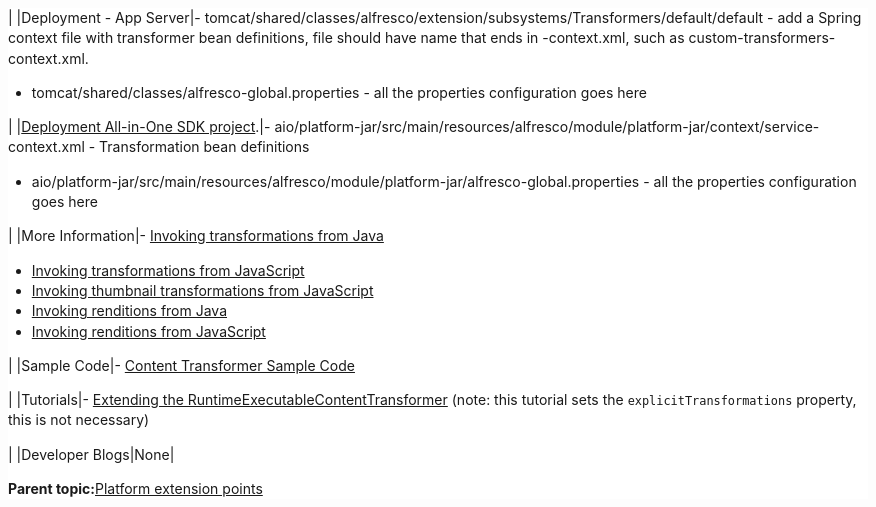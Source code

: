 |
|Deployment - App Server|-   tomcat/shared/classes/alfresco/extension/subsystems/Transformers/default/default - add a Spring context file with transformer bean definitions, file should have name that ends in -context.xml, such as custom-transformers-context.xml.
-   tomcat/shared/classes/alfresco-global.properties - all the properties configuration goes here

|
|[Deployment All-in-One SDK project](../concepts/sdk-getting-started.md).|-   aio/platform-jar/src/main/resources/alfresco/module/platform-jar/context/service-context.xml - Transformation bean definitions
-   aio/platform-jar/src/main/resources/alfresco/module/platform-jar/alfresco-global.properties - all the properties configuration goes here

|
|More Information|-   [Invoking transformations from Java](dev-services-content.md)
-   [Invoking transformations from JavaScript](API-JS-Transformation.md)
-   [Invoking thumbnail transformations from JavaScript](API-JS-ThumbnailService.md)
-   [Invoking renditions from Java](dev-services-rendition.md)
-   [Invoking renditions from JavaScript](API-JS-RenditionService.md)

|
|Sample Code|-   [Content Transformer Sample Code](https://github.com/Alfresco/alfresco-sdk-samples/tree/alfresco-51/all-in-one/custom-content-transformer-repo)

|
|Tutorials|-   [Extending the RuntimeExecutableContentTransformer](../tasks/serv-runtimetransformer-extend.md) \(note: this tutorial sets the `explicitTransformations` property, this is not necessary\)

|
|Developer Blogs|None|

**Parent topic:**[Platform extension points](../concepts/dev-platform-extension-points.md)

